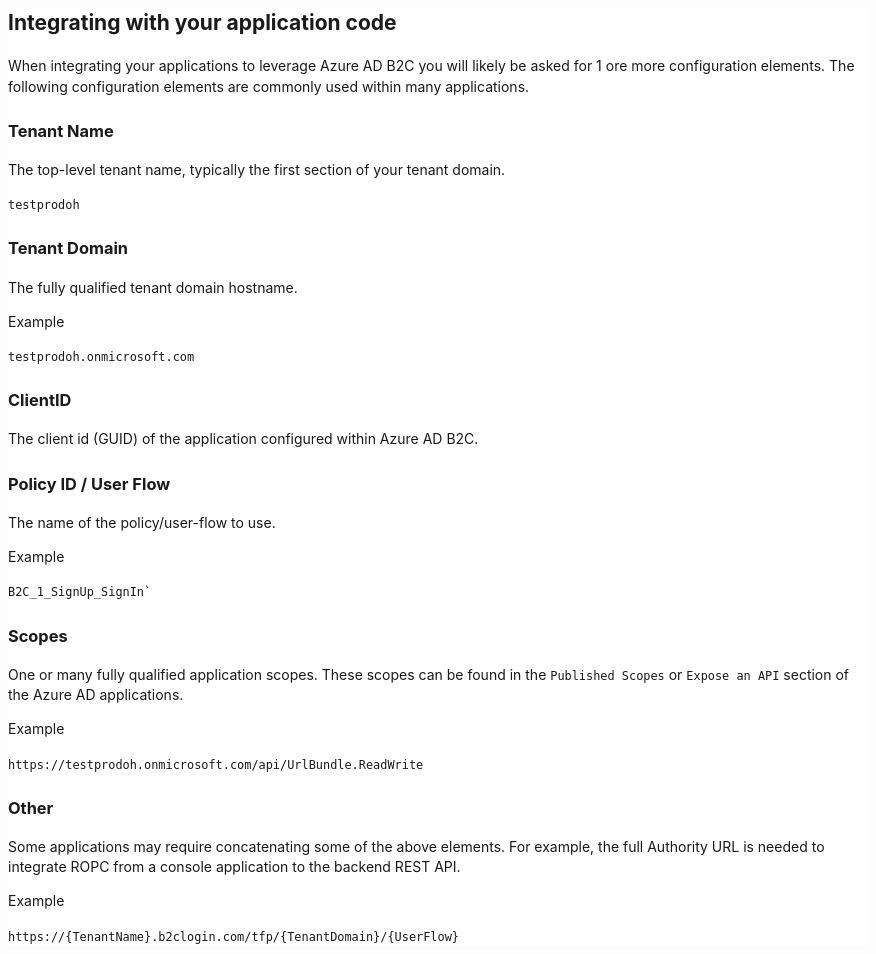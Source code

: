 
## Integrating with your application code

When integrating your applications to leverage Azure AD B2C you will likely be asked for 1 ore more configuration elements. The following configuration elements are commonly used within many applications.

### Tenant Name

The top-level tenant name, typically the first section of your tenant domain.

```text
testprodoh
```

### Tenant Domain

The fully qualified tenant domain hostname.

Example

```text
testprodoh.onmicrosoft.com
```

### ClientID

The client id (GUID) of the application configured within Azure AD B2C.

### Policy ID / User Flow

The name of the policy/user-flow to use.

Example

```text
B2C_1_SignUp_SignIn`
```

### Scopes

One or many fully qualified application scopes.  These scopes can be found in the `Published Scopes` or `Expose an API` section of the Azure AD applications.

Example

```text
https://testprodoh.onmicrosoft.com/api/UrlBundle.ReadWrite
```

### Other

Some applications may require concatenating some of the above elements.  For example, the full Authority URL is needed to integrate ROPC from a console application to the backend REST API.

Example

```text
https://{TenantName}.b2clogin.com/tfp/{TenantDomain}/{UserFlow}
```
